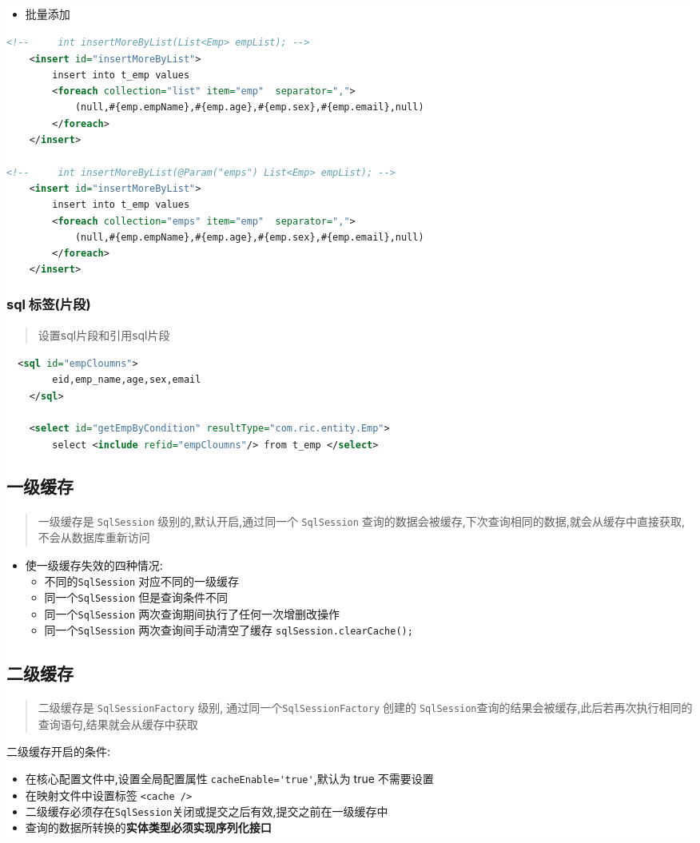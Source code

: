 - 批量添加  

```xml
<!--     int insertMoreByList(List<Emp> empList); -->
    <insert id="insertMoreByList">
        insert into t_emp values
        <foreach collection="list" item="emp"  separator=",">
            (null,#{emp.empName},#{emp.age},#{emp.sex},#{emp.email},null)
        </foreach>
    </insert>

<!--     int insertMoreByList(@Param("emps") List<Emp> empList); -->
    <insert id="insertMoreByList">
        insert into t_emp values
        <foreach collection="emps" item="emp"  separator=",">
            (null,#{emp.empName},#{emp.age},#{emp.sex},#{emp.email},null)
        </foreach>
    </insert>
```


### sql 标签(片段)
> 设置sql片段和引用sql片段
```xml
  <sql id="empCloumns">
        eid,emp_name,age,sex,email
    </sql>

    <select id="getEmpByCondition" resultType="com.ric.entity.Emp">
        select <include refid="empCloumns"/> from t_emp </select>
```


## 一级缓存
> 一级缓存是 `SqlSession` 级别的,默认开启,通过同一个 `SqlSession` 查询的数据会被缓存,下次查询相同的数据,就会从缓存中直接获取,不会从数据库重新访问


- 使一级缓存失效的四种情况:
  - 不同的`SqlSession` 对应不同的一级缓存
  - 同一个`SqlSession` 但是查询条件不同
  - 同一个`SqlSession` 两次查询期间执行了任何一次增删改操作
  - 同一个`SqlSession` 两次查询间手动清空了缓存 `sqlSession.clearCache();`

## 二级缓存 
> 二级缓存是 `SqlSessionFactory` 级别, 通过同一个`SqlSessionFactory` 创建的 `SqlSession`查询的结果会被缓存,此后若再次执行相同的查询语句,结果就会从缓存中获取

二级缓存开启的条件:
- 在核心配置文件中,设置全局配置属性 `cacheEnable='true'`,默认为 true 不需要设置
- 在映射文件中设置标签 `<cache />`
- 二级缓存必须存在`SqlSession`关闭或提交之后有效,提交之前在一级缓存中
- 查询的数据所转换的**实体类型必须实现序列化接口** 

